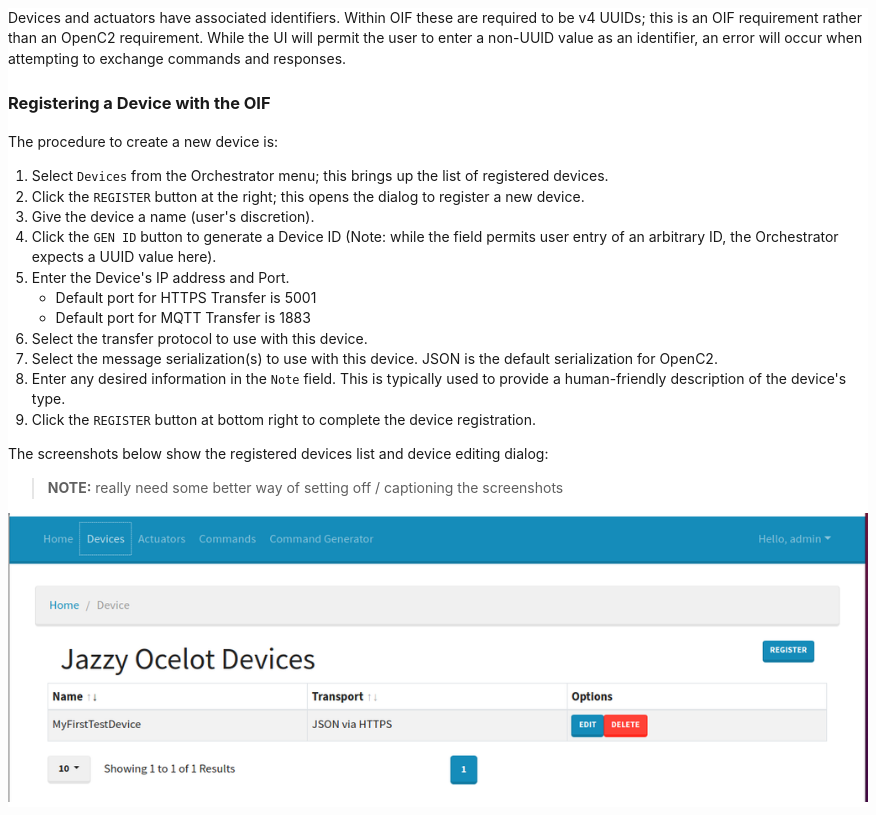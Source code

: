 Devices and actuators have associated identifiers. Within
OIF these are required to be v4 UUIDs; this is an OIF
requirement rather than an OpenC2 requirement. While the UI
will permit the user to enter a non-UUID value as an
identifier, an error will occur when attempting to exchange
commands and responses.

### Registering a Device with the OIF

The procedure to create a new device is:

1. Select `Devices` from the Orchestrator menu; this brings up
  the list of registered devices.
1. Click the `REGISTER` button at the right; this opens the
   dialog to register a new device.
1. Give the device a name (user's discretion).
1. Click the `GEN ID` button to generate a Device ID (Note: while
   the field permits user entry of an arbitrary ID, the
   Orchestrator expects a UUID value here).
1. Enter the Device's IP address and Port.
   - Default port for HTTPS Transfer is 5001
   - Default port for MQTT Transfer is 1883
1. Select the transfer protocol to use with this device.
1. Select the message serialization(s) to use with this device.
   JSON is the default serialization for OpenC2.
1. Enter any desired information in the `Note` field. This
   is typically used to provide a human-friendly description
   of the device's type.
1. Click the `REGISTER` button at bottom right to complete
   the device registration.

The screenshots below show the registered devices list and device
editing dialog:

> **NOTE:** really need some better way of setting off / captioning the screenshots

![Orchestrator Registered Devices List](images/oif-orch-dev-reg-screen.png)
